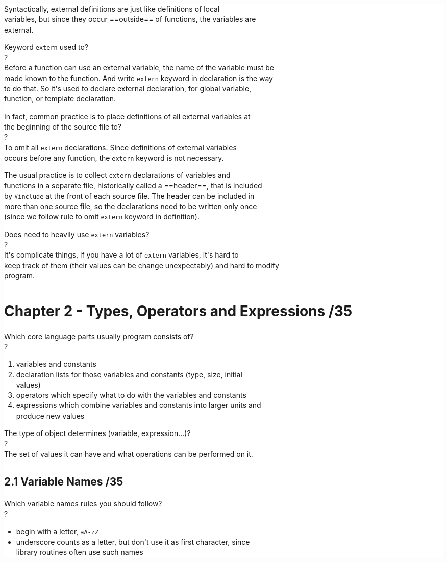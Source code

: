   
Syntactically, external definitions are just like definitions of local   
variables, but since they occur ==outside== of functions, the variables are   
external.   
   
   
Keyword `extern` used to?   
?   
Before a function can use an external variable, the name of the variable must be   
made known to the function. And write `extern` keyword in declaration is the way   
to do that. So it's used to declare external declaration, for global variable,   
function, or template declaration.   
   
In fact, common practice is to place definitions of all external variables at   
the beginning of the source file to?   
?   
To omit all `extern` declarations. Since definitions of external variables   
occurs before any function, the `extern` keyword is not necessary.   
   
The usual practice is to collect `extern` declarations of variables and   
functions in a separate file, historically called a ==header==, that is included   
by `#include` at the front of each source file. The header can be included in   
more than one source file, so the declarations need to be written only once   
(since we follow rule to omit `extern` keyword in definition).   
   
   
Does need to heavily use `extern` variables?   
?   
It's complicate things, if you have a lot of `extern` variables, it's hard to   
keep track of them (their values can be change unexpectably) and hard to modify   
program.   
   
   
   
# Chapter 2 - Types, Operators and Expressions /35   
   
Which core language parts usually program consists of?   
?   
1. variables and constants   
2. declaration lists for those variables and constants (type, size, initial   
   values)   
3. operators which specify what to do with the variables and constants   
4. expressions which combine variables and constants into larger units and   
   produce new values   
   
   
The type of object determines (variable, expression...)?   
?   
The set of values it can have and what operations can be performed on it.   
   
## 2.1 Variable Names /35   
   
Which variable names rules you should follow?   
?   
   
- begin with a letter, `aA-zZ`   
- underscore counts as a letter, but don't use it as first character, since   
  library routines often use such names   
   